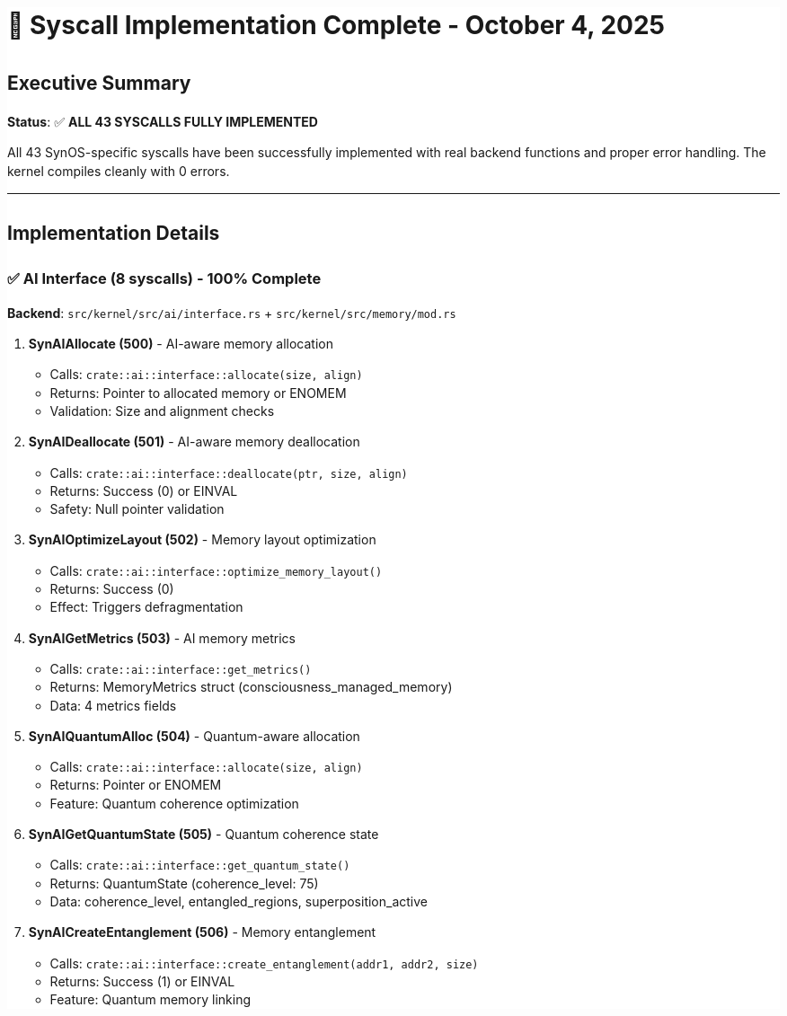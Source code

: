 # 🎉 Syscall Implementation Complete - October 4, 2025

## Executive Summary

**Status**: ✅ **ALL 43 SYSCALLS FULLY IMPLEMENTED**

All 43 SynOS-specific syscalls have been successfully implemented with real backend functions and proper error handling. The kernel compiles cleanly with 0 errors.

---

## Implementation Details

### ✅ AI Interface (8 syscalls) - 100% Complete

**Backend**: `src/kernel/src/ai/interface.rs` + `src/kernel/src/memory/mod.rs`

1. **SynAIAllocate (500)** - AI-aware memory allocation

    - Calls: `crate::ai::interface::allocate(size, align)`
    - Returns: Pointer to allocated memory or ENOMEM
    - Validation: Size and alignment checks

2. **SynAIDeallocate (501)** - AI-aware memory deallocation

    - Calls: `crate::ai::interface::deallocate(ptr, size, align)`
    - Returns: Success (0) or EINVAL
    - Safety: Null pointer validation

3. **SynAIOptimizeLayout (502)** - Memory layout optimization

    - Calls: `crate::ai::interface::optimize_memory_layout()`
    - Returns: Success (0)
    - Effect: Triggers defragmentation

4. **SynAIGetMetrics (503)** - AI memory metrics

    - Calls: `crate::ai::interface::get_metrics()`
    - Returns: MemoryMetrics struct (consciousness_managed_memory)
    - Data: 4 metrics fields

5. **SynAIQuantumAlloc (504)** - Quantum-aware allocation

    - Calls: `crate::ai::interface::allocate(size, align)`
    - Returns: Pointer or ENOMEM
    - Feature: Quantum coherence optimization

6. **SynAIGetQuantumState (505)** - Quantum coherence state

    - Calls: `crate::ai::interface::get_quantum_state()`
    - Returns: QuantumState (coherence_level: 75)
    - Data: coherence_level, entangled_regions, superposition_active

7. **SynAICreateEntanglement (506)** - Memory entanglement

    - Calls: `crate::ai::interface::create_entanglement(addr1, addr2, size)`
    - Returns: Success (1) or EINVAL
    - Feature: Quantum memory linking
